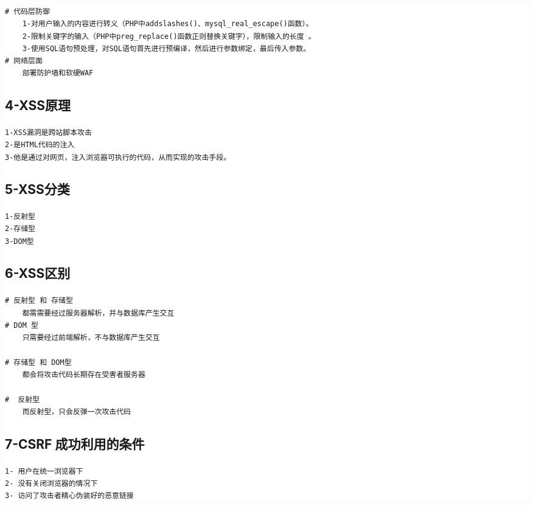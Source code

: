 ```shell
# 代码层防御
	1-对用户输入的内容进行转义（PHP中addslashes()、mysql_real_escape()函数）。
	2-限制关键字的输入（PHP中preg_replace()函数正则替换关键字），限制输入的长度 。
	3-使用SQL语句预处理，对SQL语句首先进行预编译，然后进行参数绑定，最后传入参数。
# 网络层面
	部署防护墙和软硬WAF
```

## 4-XSS原理

```shell
1-XSS漏洞是跨站脚本攻击
2-是HTML代码的注入
3-他是通过对网页，注入浏览器可执行的代码，从而实现的攻击手段。
```



## 5-XSS分类

```shell
1-反射型
2-存储型
3-DOM型
```



## 6-XSS区别

```shell
# 反射型 和 存储型
	都需需要经过服务器解析，并与数据库产生交互
# DOM 型
	只需要经过前端解析，不与数据库产生交互
	
# 存储型 和 DOM型
	都会将攻击代码长期存在受害者服务器
	
#  反射型
	而反射型，只会反弹一次攻击代码
```



## 7-CSRF 成功利用的条件

```shell
1- 用户在统一浏览器下
2- 没有关闭浏览器的情况下
3- 访问了攻击者精心伪装好的恶意链接
```


